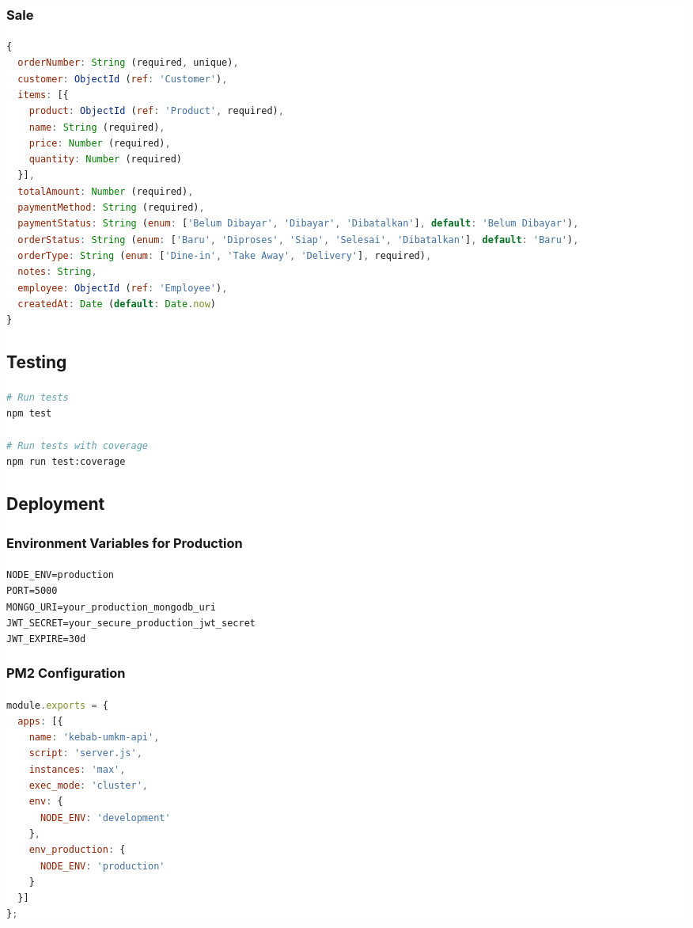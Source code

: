 
### Sale
```javascript
{
  orderNumber: String (required, unique),
  customer: ObjectId (ref: 'Customer'),
  items: [{
    product: ObjectId (ref: 'Product', required),
    name: String (required),
    price: Number (required),
    quantity: Number (required)
  }],
  totalAmount: Number (required),
  paymentMethod: String (required),
  paymentStatus: String (enum: ['Belum Dibayar', 'Dibayar', 'Dibatalkan'], default: 'Belum Dibayar'),
  orderStatus: String (enum: ['Baru', 'Diproses', 'Siap', 'Selesai', 'Dibatalkan'], default: 'Baru'),
  orderType: String (enum: ['Dine-in', 'Take Away', 'Delivery'], required),
  notes: String,
  employee: ObjectId (ref: 'Employee'),
  createdAt: Date (default: Date.now)
}
```

## Testing

```bash
# Run tests
npm test

# Run tests with coverage
npm run test:coverage
```

## Deployment

### Environment Variables for Production
```env
NODE_ENV=production
PORT=5000
MONGO_URI=your_production_mongodb_uri
JWT_SECRET=your_secure_production_jwt_secret
JWT_EXPIRE=30d
```

### PM2 Configuration
```javascript
module.exports = {
  apps: [{
    name: 'kebab-umkm-api',
    script: 'server.js',
    instances: 'max',
    exec_mode: 'cluster',
    env: {
      NODE_ENV: 'development'
    },
    env_production: {
      NODE_ENV: 'production'
    }
  }]
};
```
